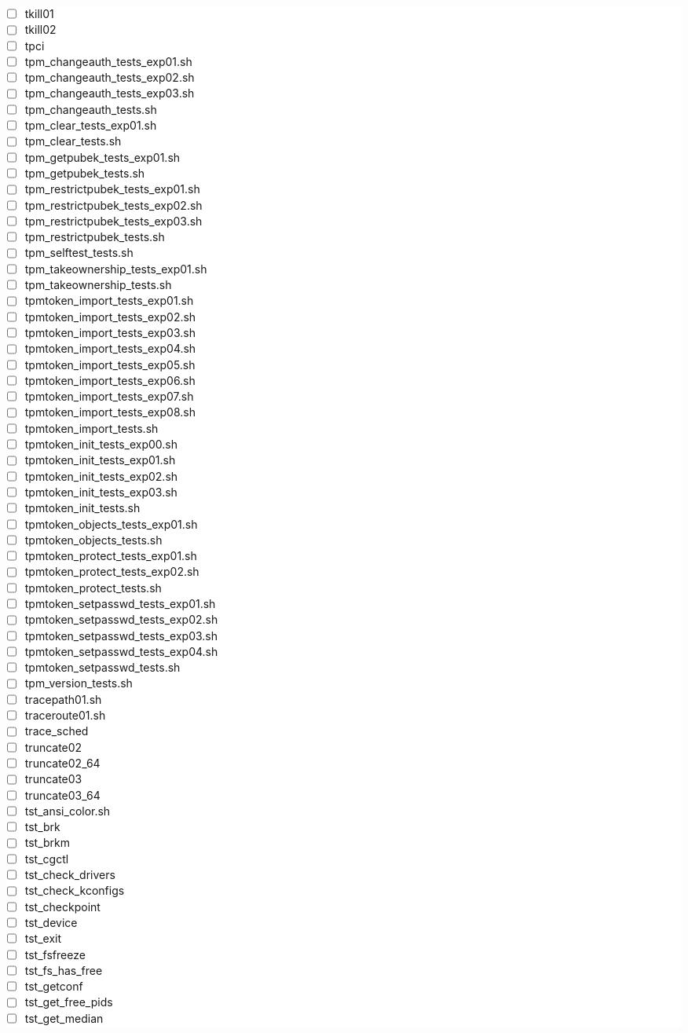 - [ ] tkill01
- [ ] tkill02
- [ ] tpci
- [ ] tpm_changeauth_tests_exp01.sh
- [ ] tpm_changeauth_tests_exp02.sh
- [ ] tpm_changeauth_tests_exp03.sh
- [ ] tpm_changeauth_tests.sh
- [ ] tpm_clear_tests_exp01.sh
- [ ] tpm_clear_tests.sh
- [ ] tpm_getpubek_tests_exp01.sh
- [ ] tpm_getpubek_tests.sh
- [ ] tpm_restrictpubek_tests_exp01.sh
- [ ] tpm_restrictpubek_tests_exp02.sh
- [ ] tpm_restrictpubek_tests_exp03.sh
- [ ] tpm_restrictpubek_tests.sh
- [ ] tpm_selftest_tests.sh
- [ ] tpm_takeownership_tests_exp01.sh
- [ ] tpm_takeownership_tests.sh
- [ ] tpmtoken_import_tests_exp01.sh
- [ ] tpmtoken_import_tests_exp02.sh
- [ ] tpmtoken_import_tests_exp03.sh
- [ ] tpmtoken_import_tests_exp04.sh
- [ ] tpmtoken_import_tests_exp05.sh
- [ ] tpmtoken_import_tests_exp06.sh
- [ ] tpmtoken_import_tests_exp07.sh
- [ ] tpmtoken_import_tests_exp08.sh
- [ ] tpmtoken_import_tests.sh
- [ ] tpmtoken_init_tests_exp00.sh
- [ ] tpmtoken_init_tests_exp01.sh
- [ ] tpmtoken_init_tests_exp02.sh
- [ ] tpmtoken_init_tests_exp03.sh
- [ ] tpmtoken_init_tests.sh
- [ ] tpmtoken_objects_tests_exp01.sh
- [ ] tpmtoken_objects_tests.sh
- [ ] tpmtoken_protect_tests_exp01.sh
- [ ] tpmtoken_protect_tests_exp02.sh
- [ ] tpmtoken_protect_tests.sh
- [ ] tpmtoken_setpasswd_tests_exp01.sh
- [ ] tpmtoken_setpasswd_tests_exp02.sh
- [ ] tpmtoken_setpasswd_tests_exp03.sh
- [ ] tpmtoken_setpasswd_tests_exp04.sh
- [ ] tpmtoken_setpasswd_tests.sh
- [ ] tpm_version_tests.sh
- [ ] tracepath01.sh
- [ ] traceroute01.sh
- [ ] trace_sched
- [ ] truncate02
- [ ] truncate02_64
- [ ] truncate03
- [ ] truncate03_64
- [ ] tst_ansi_color.sh
- [ ] tst_brk
- [ ] tst_brkm
- [ ] tst_cgctl
- [ ] tst_check_drivers
- [ ] tst_check_kconfigs
- [ ] tst_checkpoint
- [ ] tst_device
- [ ] tst_exit
- [ ] tst_fsfreeze
- [ ] tst_fs_has_free
- [ ] tst_getconf
- [ ] tst_get_free_pids
- [ ] tst_get_median